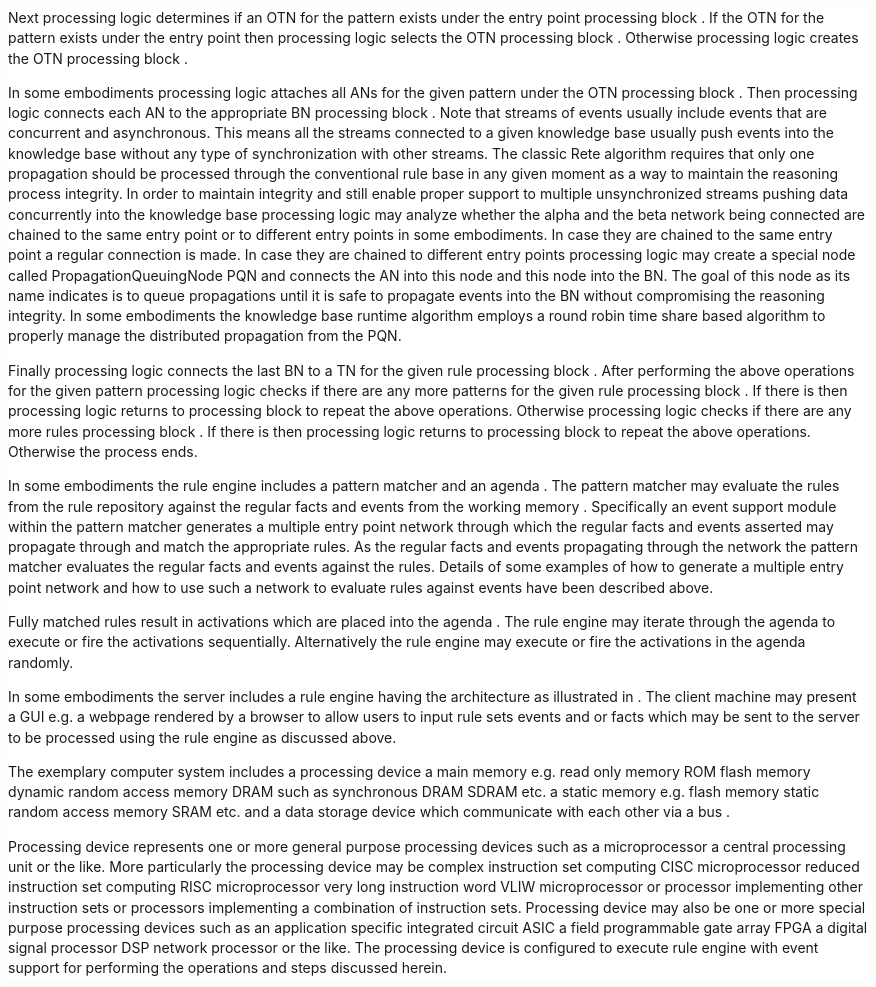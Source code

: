 Next processing logic determines if an OTN for the pattern exists under the entry point processing block . If the OTN for the pattern exists under the entry point then processing logic selects the OTN processing block . Otherwise processing logic creates the OTN processing block .

In some embodiments processing logic attaches all ANs for the given pattern under the OTN processing block . Then processing logic connects each AN to the appropriate BN processing block . Note that streams of events usually include events that are concurrent and asynchronous. This means all the streams connected to a given knowledge base usually push events into the knowledge base without any type of synchronization with other streams. The classic Rete algorithm requires that only one propagation should be processed through the conventional rule base in any given moment as a way to maintain the reasoning process integrity. In order to maintain integrity and still enable proper support to multiple unsynchronized streams pushing data concurrently into the knowledge base processing logic may analyze whether the alpha and the beta network being connected are chained to the same entry point or to different entry points in some embodiments. In case they are chained to the same entry point a regular connection is made. In case they are chained to different entry points processing logic may create a special node called PropagationQueuingNode PQN and connects the AN into this node and this node into the BN. The goal of this node as its name indicates is to queue propagations until it is safe to propagate events into the BN without compromising the reasoning integrity. In some embodiments the knowledge base runtime algorithm employs a round robin time share based algorithm to properly manage the distributed propagation from the PQN.

Finally processing logic connects the last BN to a TN for the given rule processing block . After performing the above operations for the given pattern processing logic checks if there are any more patterns for the given rule processing block . If there is then processing logic returns to processing block to repeat the above operations. Otherwise processing logic checks if there are any more rules processing block . If there is then processing logic returns to processing block to repeat the above operations. Otherwise the process ends.

In some embodiments the rule engine includes a pattern matcher and an agenda . The pattern matcher may evaluate the rules from the rule repository against the regular facts and events from the working memory . Specifically an event support module within the pattern matcher generates a multiple entry point network through which the regular facts and events asserted may propagate through and match the appropriate rules. As the regular facts and events propagating through the network the pattern matcher evaluates the regular facts and events against the rules. Details of some examples of how to generate a multiple entry point network and how to use such a network to evaluate rules against events have been described above.

Fully matched rules result in activations which are placed into the agenda . The rule engine may iterate through the agenda to execute or fire the activations sequentially. Alternatively the rule engine may execute or fire the activations in the agenda randomly.

In some embodiments the server includes a rule engine having the architecture as illustrated in . The client machine may present a GUI e.g. a webpage rendered by a browser to allow users to input rule sets events and or facts which may be sent to the server to be processed using the rule engine as discussed above.

The exemplary computer system includes a processing device a main memory e.g. read only memory ROM flash memory dynamic random access memory DRAM such as synchronous DRAM SDRAM etc. a static memory e.g. flash memory static random access memory SRAM etc. and a data storage device which communicate with each other via a bus .

Processing device represents one or more general purpose processing devices such as a microprocessor a central processing unit or the like. More particularly the processing device may be complex instruction set computing CISC microprocessor reduced instruction set computing RISC microprocessor very long instruction word VLIW microprocessor or processor implementing other instruction sets or processors implementing a combination of instruction sets. Processing device may also be one or more special purpose processing devices such as an application specific integrated circuit ASIC a field programmable gate array FPGA a digital signal processor DSP network processor or the like. The processing device is configured to execute rule engine with event support for performing the operations and steps discussed herein.
